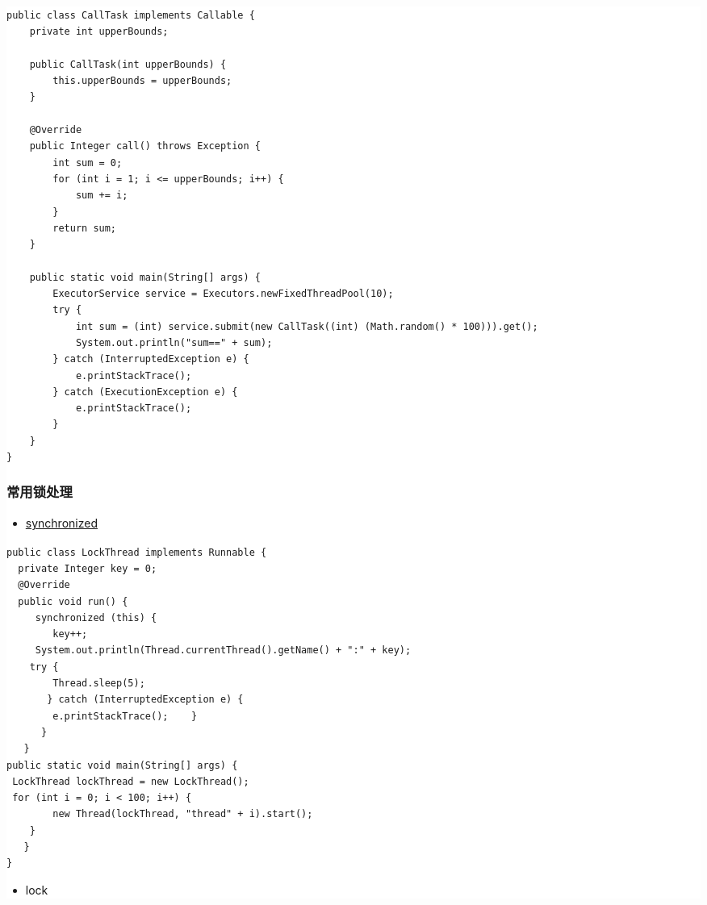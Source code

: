 ```
public class CallTask implements Callable {
    private int upperBounds;

    public CallTask(int upperBounds) {
        this.upperBounds = upperBounds;
    }

    @Override
    public Integer call() throws Exception {
        int sum = 0;
        for (int i = 1; i <= upperBounds; i++) {
            sum += i;
        }
        return sum;
    }

    public static void main(String[] args) {
        ExecutorService service = Executors.newFixedThreadPool(10);
        try {
            int sum = (int) service.submit(new CallTask((int) (Math.random() * 100))).get();
            System.out.println("sum==" + sum);
        } catch (InterruptedException e) {
            e.printStackTrace();
        } catch (ExecutionException e) {
            e.printStackTrace();
        }
    }
}
```
### 常用锁处理
  - [synchronized](https://www.jianshu.com/p/d53bf830fa09)  
  
```
public class LockThread implements Runnable {    
  private Integer key = 0;      
  @Override    
  public void run() {       
     synchronized (this) {    
        key++;          
     System.out.println(Thread.currentThread().getName() + ":" + key);    
    try {        
        Thread.sleep(5);   
       } catch (InterruptedException e) {        
        e.printStackTrace();    }
      }
   }    
public static void main(String[] args) {       
 LockThread lockThread = new LockThread();       
 for (int i = 0; i < 100; i++) {
        new Thread(lockThread, "thread" + i).start();        
    }    
   }
}
```
  - lock
  